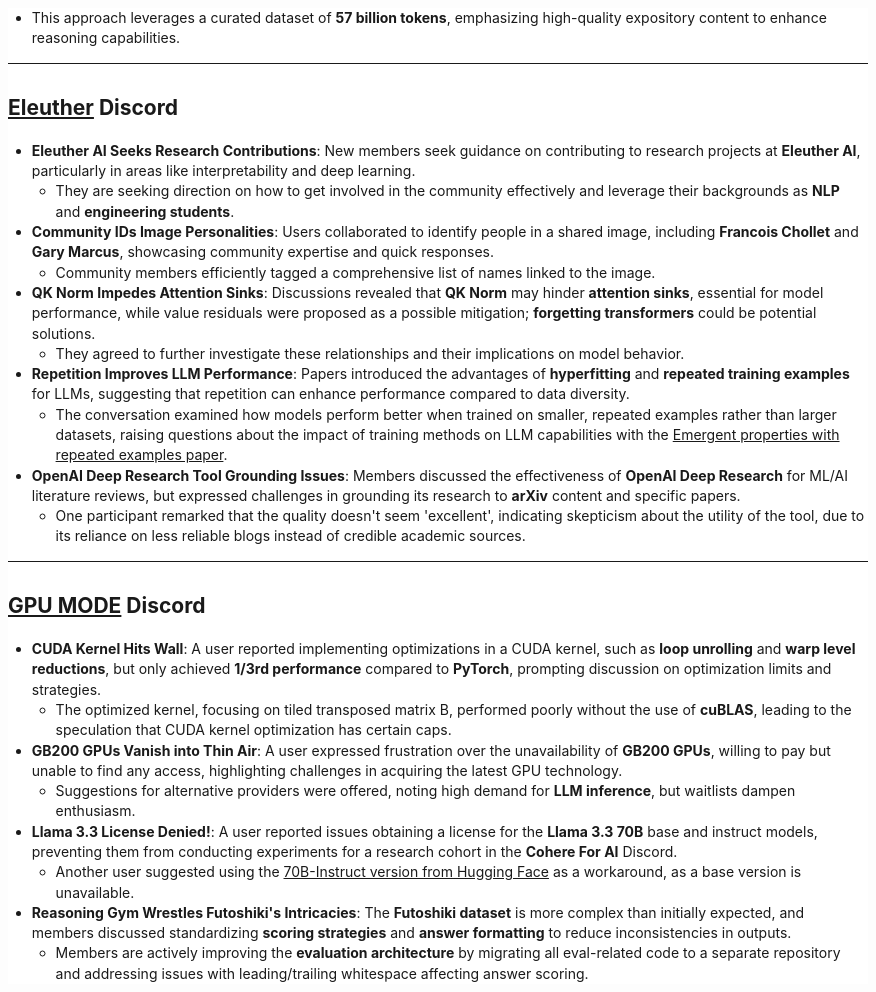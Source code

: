    - This approach leverages a curated dataset of **57 billion tokens**, emphasizing high-quality expository content to enhance reasoning capabilities.



---



## [Eleuther](https://discord.com/channels/729741769192767510) Discord

- **Eleuther AI Seeks Research Contributions**: New members seek guidance on contributing to research projects at **Eleuther AI**, particularly in areas like interpretability and deep learning.
   - They are seeking direction on how to get involved in the community effectively and leverage their backgrounds as **NLP** and **engineering students**.
- **Community IDs Image Personalities**: Users collaborated to identify people in a shared image, including **Francois Chollet** and **Gary Marcus**, showcasing community expertise and quick responses.
   - Community members efficiently tagged a comprehensive list of names linked to the image.
- **QK Norm Impedes Attention Sinks**: Discussions revealed that **QK Norm** may hinder **attention sinks**, essential for model performance, while value residuals were proposed as a possible mitigation; **forgetting transformers** could be potential solutions.
   - They agreed to further investigate these relationships and their implications on model behavior.
- **Repetition Improves LLM Performance**: Papers introduced the advantages of **hyperfitting** and **repeated training examples** for LLMs, suggesting that repetition can enhance performance compared to data diversity.
   - The conversation examined how models perform better when trained on smaller, repeated examples rather than larger datasets, raising questions about the impact of training methods on LLM capabilities with the [Emergent properties with repeated examples paper](https://arxiv.org/abs/2410.07041).
- **OpenAI Deep Research Tool Grounding Issues**: Members discussed the effectiveness of **OpenAI Deep Research** for ML/AI literature reviews, but expressed challenges in grounding its research to **arXiv** content and specific papers.
   - One participant remarked that the quality doesn't seem 'excellent', indicating skepticism about the utility of the tool, due to its reliance on less reliable blogs instead of credible academic sources.



---



## [GPU MODE](https://discord.com/channels/1189498204333543425) Discord

- **CUDA Kernel Hits Wall**: A user reported implementing optimizations in a CUDA kernel, such as **loop unrolling** and **warp level reductions**, but only achieved **1/3rd performance** compared to **PyTorch**, prompting discussion on optimization limits and strategies.
   - The optimized kernel, focusing on tiled transposed matrix B, performed poorly without the use of **cuBLAS**, leading to the speculation that CUDA kernel optimization has certain caps.
- **GB200 GPUs Vanish into Thin Air**: A user expressed frustration over the unavailability of **GB200 GPUs**, willing to pay but unable to find any access, highlighting challenges in acquiring the latest GPU technology.
   - Suggestions for alternative providers were offered, noting high demand for **LLM inference**, but waitlists dampen enthusiasm.
- **Llama 3.3 License Denied!**: A user reported issues obtaining a license for the **Llama 3.3 70B** base and instruct models, preventing them from conducting experiments for a research cohort in the **Cohere For AI** Discord.
   - Another user suggested using the [70B-Instruct version from Hugging Face](https://huggingface.co/unsloth/Llama-3.3-70B-Instruct) as a workaround, as a base version is unavailable.
- **Reasoning Gym Wrestles Futoshiki's Intricacies**: The **Futoshiki dataset** is more complex than initially expected, and members discussed standardizing **scoring strategies** and **answer formatting** to reduce inconsistencies in outputs.
   - Members are actively improving the **evaluation architecture** by migrating all eval-related code to a separate repository and addressing issues with leading/trailing whitespace affecting answer scoring.